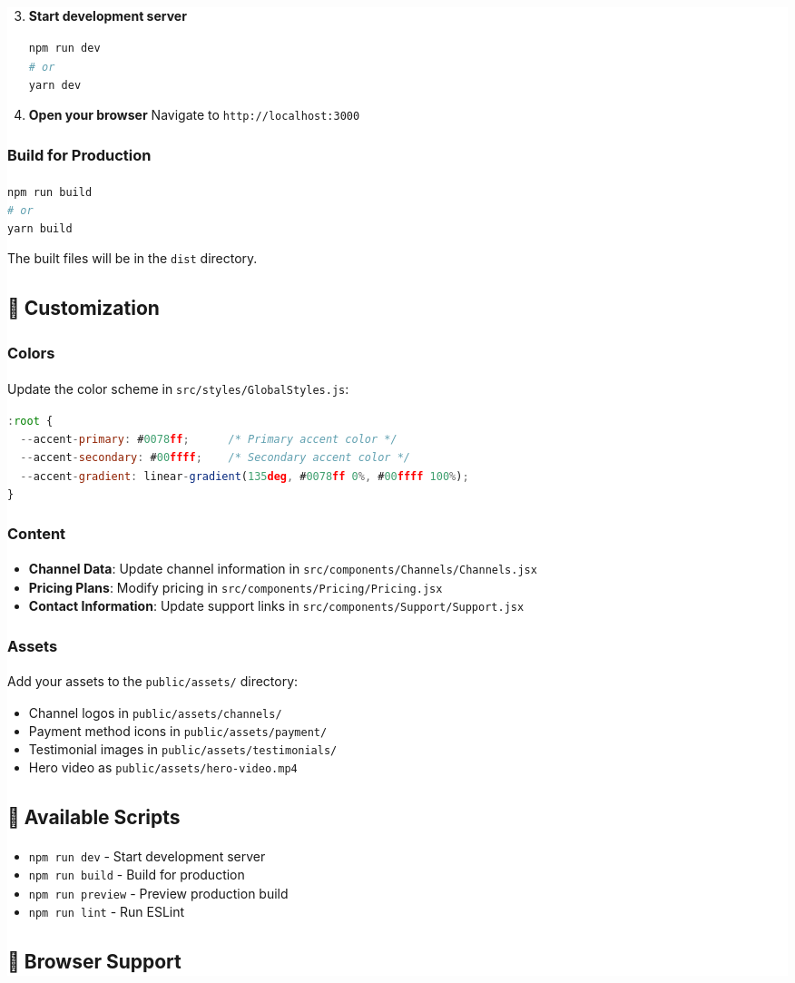 3. **Start development server**
   ```bash
   npm run dev
   # or
   yarn dev
   ```

4. **Open your browser**
   Navigate to `http://localhost:3000`

### Build for Production

```bash
npm run build
# or
yarn build
```

The built files will be in the `dist` directory.

## 🎨 Customization

### Colors
Update the color scheme in `src/styles/GlobalStyles.js`:

```javascript
:root {
  --accent-primary: #0078ff;      /* Primary accent color */
  --accent-secondary: #00ffff;    /* Secondary accent color */
  --accent-gradient: linear-gradient(135deg, #0078ff 0%, #00ffff 100%);
}
```

### Content
- **Channel Data**: Update channel information in `src/components/Channels/Channels.jsx`
- **Pricing Plans**: Modify pricing in `src/components/Pricing/Pricing.jsx`
- **Contact Information**: Update support links in `src/components/Support/Support.jsx`

### Assets
Add your assets to the `public/assets/` directory:
- Channel logos in `public/assets/channels/`
- Payment method icons in `public/assets/payment/`
- Testimonial images in `public/assets/testimonials/`
- Hero video as `public/assets/hero-video.mp4`

## 🔧 Available Scripts

- `npm run dev` - Start development server
- `npm run build` - Build for production
- `npm run preview` - Preview production build
- `npm run lint` - Run ESLint

## 📱 Browser Support
